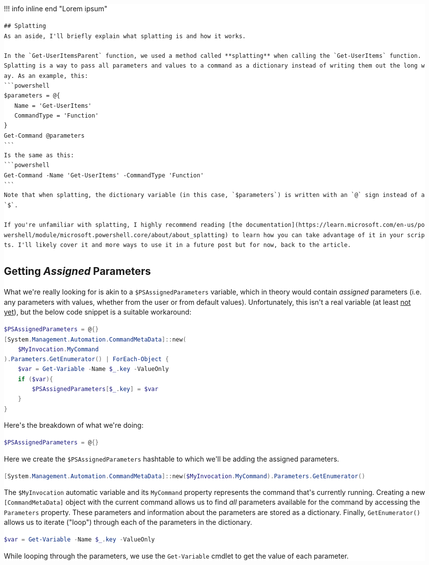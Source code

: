 
!!! info inline end "Lorem ipsum"

    ## Splatting
    As an aside, I'll briefly explain what splatting is and how it works.

    In the `Get-UserItemsParent` function, we used a method called **splatting** when calling the `Get-UserItems` function. Splatting is a way to pass all parameters and values to a command as a dictionary instead of writing them out the long way. As an example, this:
    ```powershell
    $parameters = @{
       Name = 'Get-UserItems'
       CommandType = 'Function'
    }
    Get-Command @parameters
    ```
    Is the same as this:
    ```powershell
    Get-Command -Name 'Get-UserItems' -CommandType 'Function'
    ```
    Note that when splatting, the dictionary variable (in this case, `$parameters`) is written with an `@` sign instead of a `$`.
   
    If you're unfamiliar with splatting, I highly recommend reading [the documentation](https://learn.microsoft.com/en-us/powershell/module/microsoft.powershell.core/about/about_splatting) to learn how you can take advantage of it in your scripts. I'll likely cover it and more ways to use it in a future post but for now, back to the article.

## Getting _Assigned_ Parameters

What we're really looking for is akin to a `$PSAssignedParameters` variable, which in theory would contain _assigned_ parameters (i.e. any parameters with values, whether from the user or from default values). Unfortunately, this isn't a real variable (at least [not yet](https://github.com/PowerShell/PowerShell/issues/3285)), but the below code snippet is a suitable workaround:

```powershell
$PSAssignedParameters = @{}
[System.Management.Automation.CommandMetaData]::new(
    $MyInvocation.MyCommand
).Parameters.GetEnumerator() | ForEach-Object {
    $var = Get-Variable -Name $_.key -ValueOnly
    if ($var){
        $PSAssignedParameters[$_.key] = $var
    }
}
```
Here's the breakdown of what we're doing:
```powershell
$PSAssignedParameters = @{}
```
Here we create the `$PSAssignedParameters` hashtable to which we'll be adding the assigned parameters.
```powershell
[System.Management.Automation.CommandMetaData]::new($MyInvocation.MyCommand).Parameters.GetEnumerator()
```
The `$MyInvocation` automatic variable and its `MyCommand` property represents the command that's currently running. Creating a new `[CommandMetaData]` object with the current command allows us to find _all_ parameters available for the command by accessing the `Parameters` property. These parameters and information about the parameters are stored as a dictionary. Finally, `GetEnumerator()` allows us to iterate ("loop") through each of the parameters in the dictionary.
```powershell
$var = Get-Variable -Name $_.key -ValueOnly
```
While looping through the parameters, we use the `Get-Variable` cmdlet to get the value of each parameter.
